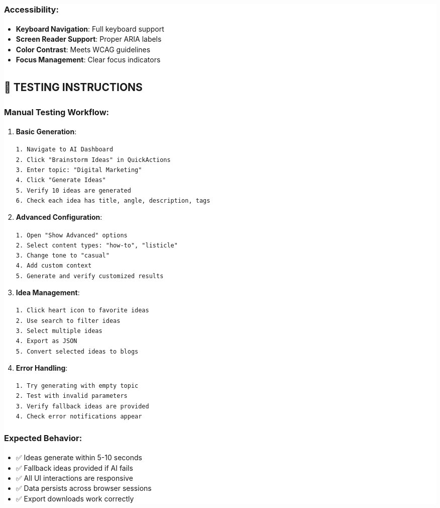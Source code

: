 ### Accessibility:
- **Keyboard Navigation**: Full keyboard support
- **Screen Reader Support**: Proper ARIA labels
- **Color Contrast**: Meets WCAG guidelines
- **Focus Management**: Clear focus indicators

## 🧪 TESTING INSTRUCTIONS

### Manual Testing Workflow:

1. **Basic Generation**:
   ```
   1. Navigate to AI Dashboard
   2. Click "Brainstorm Ideas" in QuickActions
   3. Enter topic: "Digital Marketing"
   4. Click "Generate Ideas"
   5. Verify 10 ideas are generated
   6. Check each idea has title, angle, description, tags
   ```

2. **Advanced Configuration**:
   ```
   1. Open "Show Advanced" options
   2. Select content types: "how-to", "listicle"
   3. Change tone to "casual"
   4. Add custom context
   5. Generate and verify customized results
   ```

3. **Idea Management**:
   ```
   1. Click heart icon to favorite ideas
   2. Use search to filter ideas
   3. Select multiple ideas
   4. Export as JSON
   5. Convert selected ideas to blogs
   ```

4. **Error Handling**:
   ```
   1. Try generating with empty topic
   2. Test with invalid parameters
   3. Verify fallback ideas are provided
   4. Check error notifications appear
   ```

### Expected Behavior:
- ✅ Ideas generate within 5-10 seconds
- ✅ Fallback ideas provided if AI fails
- ✅ All UI interactions are responsive
- ✅ Data persists across browser sessions
- ✅ Export downloads work correctly
